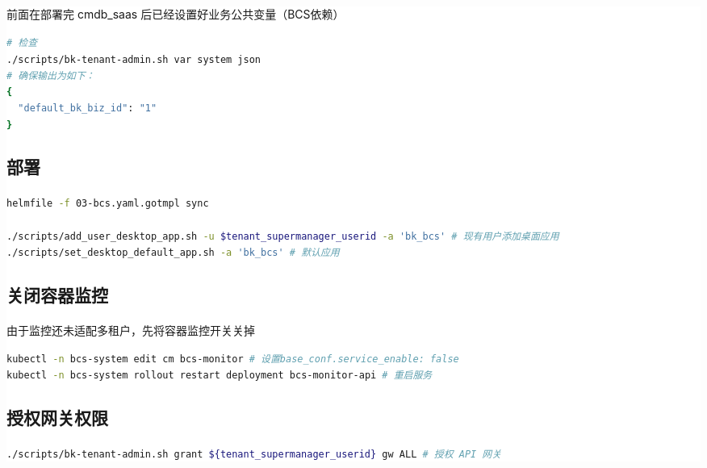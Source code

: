 前面在部署完 cmdb_saas 后已经设置好业务公共变量（BCS依赖）
```bash
# 检查
./scripts/bk-tenant-admin.sh var system json
# 确保输出为如下：
{
  "default_bk_biz_id": "1"
}
```
## 部署
```bash
helmfile -f 03-bcs.yaml.gotmpl sync

./scripts/add_user_desktop_app.sh -u $tenant_supermanager_userid -a 'bk_bcs' # 现有用户添加桌面应用
./scripts/set_desktop_default_app.sh -a 'bk_bcs' # 默认应用
```

## 关闭容器监控

由于监控还未适配多租户，先将容器监控开关关掉

```bash
kubectl -n bcs-system edit cm bcs-monitor # 设置base_conf.service_enable: false
kubectl -n bcs-system rollout restart deployment bcs-monitor-api # 重启服务
```

## 授权网关权限

```bash
./scripts/bk-tenant-admin.sh grant ${tenant_supermanager_userid} gw ALL # 授权 API 网关
```
